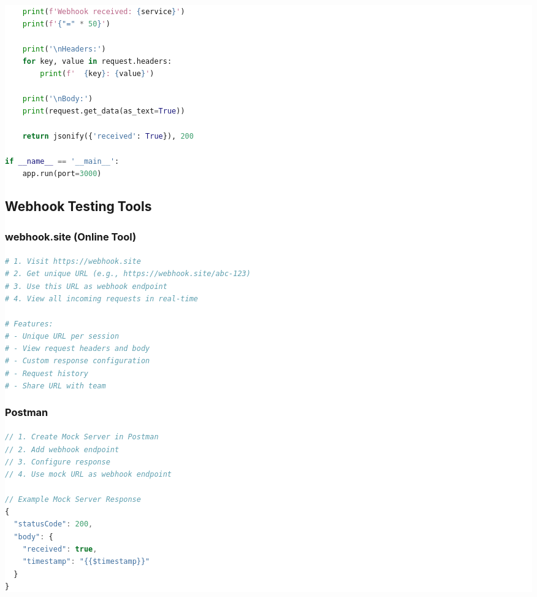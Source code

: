 ```python
    print(f'Webhook received: {service}')
    print(f'{"=" * 50}')

    print('\nHeaders:')
    for key, value in request.headers:
        print(f'  {key}: {value}')

    print('\nBody:')
    print(request.get_data(as_text=True))

    return jsonify({'received': True}), 200

if __name__ == '__main__':
    app.run(port=3000)
```

## Webhook Testing Tools

### webhook.site (Online Tool)

```bash
# 1. Visit https://webhook.site
# 2. Get unique URL (e.g., https://webhook.site/abc-123)
# 3. Use this URL as webhook endpoint
# 4. View all incoming requests in real-time

# Features:
# - Unique URL per session
# - View request headers and body
# - Custom response configuration
# - Request history
# - Share URL with team
```

### Postman

```javascript
// 1. Create Mock Server in Postman
// 2. Add webhook endpoint
// 3. Configure response
// 4. Use mock URL as webhook endpoint

// Example Mock Server Response
{
  "statusCode": 200,
  "body": {
    "received": true,
    "timestamp": "{{$timestamp}}"
  }
}
```
